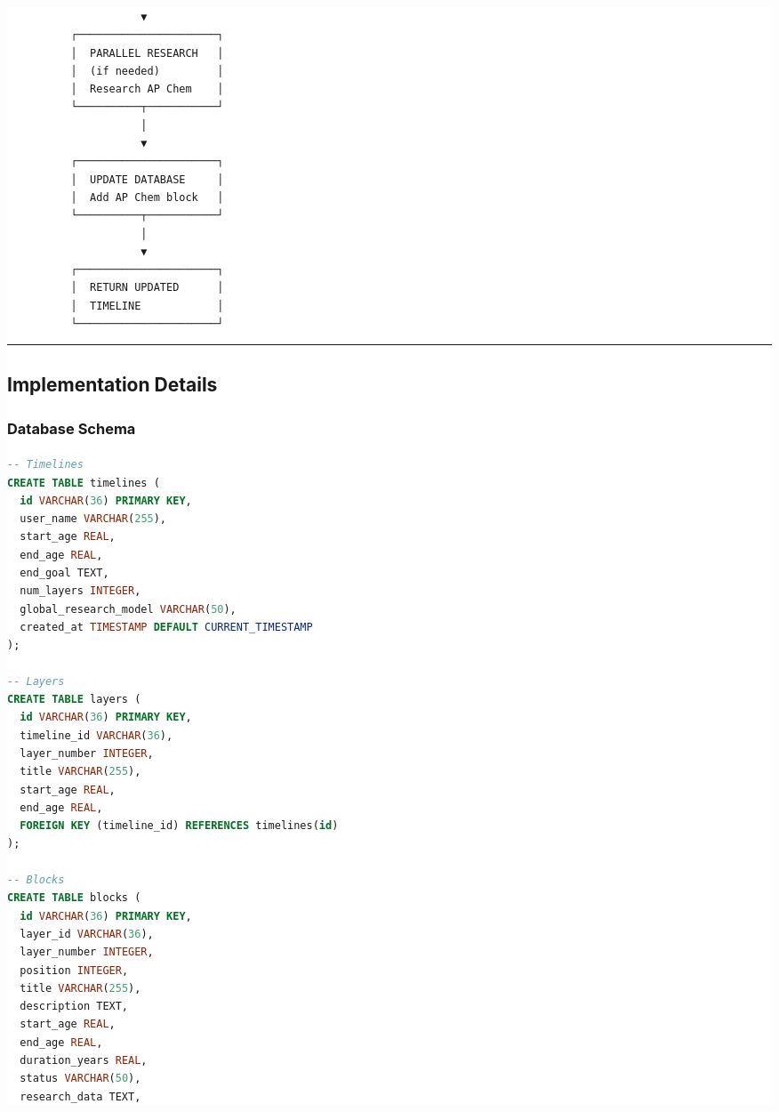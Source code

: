 ```
                     ▼
          ┌──────────────────────┐
          │  PARALLEL RESEARCH   │
          │  (if needed)         │
          │  Research AP Chem    │
          └──────────┬───────────┘
                     │
                     ▼
          ┌──────────────────────┐
          │  UPDATE DATABASE     │
          │  Add AP Chem block   │
          └──────────┬───────────┘
                     │
                     ▼
          ┌──────────────────────┐
          │  RETURN UPDATED      │
          │  TIMELINE            │
          └──────────────────────┘
```

---

## Implementation Details

### Database Schema

```sql
-- Timelines
CREATE TABLE timelines (
  id VARCHAR(36) PRIMARY KEY,
  user_name VARCHAR(255),
  start_age REAL,
  end_age REAL,
  end_goal TEXT,
  num_layers INTEGER,
  global_research_model VARCHAR(50),
  created_at TIMESTAMP DEFAULT CURRENT_TIMESTAMP
);

-- Layers
CREATE TABLE layers (
  id VARCHAR(36) PRIMARY KEY,
  timeline_id VARCHAR(36),
  layer_number INTEGER,
  title VARCHAR(255),
  start_age REAL,
  end_age REAL,
  FOREIGN KEY (timeline_id) REFERENCES timelines(id)
);

-- Blocks
CREATE TABLE blocks (
  id VARCHAR(36) PRIMARY KEY,
  layer_id VARCHAR(36),
  layer_number INTEGER,
  position INTEGER,
  title VARCHAR(255),
  description TEXT,
  start_age REAL,
  end_age REAL,
  duration_years REAL,
  status VARCHAR(50),
  research_data TEXT,
```